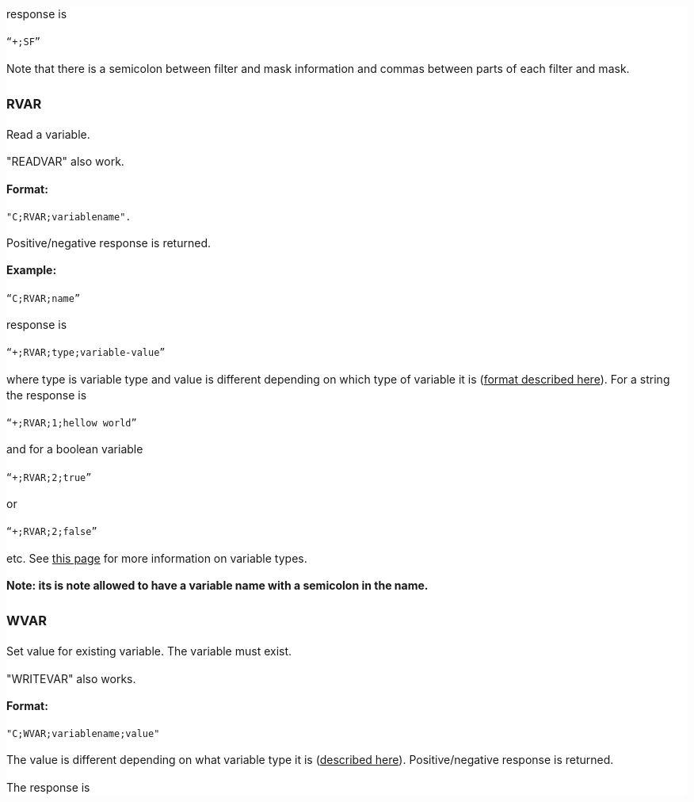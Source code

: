 response is 

    “+;SF”

Note that there is a semicolon between filter and mask information and commas between parts of each filter and mask.

###  RVAR

Read a variable. 

"READVAR" also work.

**Format:** 

    "C;RVAR;variablename". 

Positive/negative response is returned.

**Example:** 

    “C;RVAR;name” 

response is 

    “+;RVAR;type;variable-value” 

where type is variable type and value is different depending on which type of variable it is ([format described here](http://www.vscp.org/docs/vscpd/doku.php?id=vscp_daemon_variable_persistent_storage_format)). For a string the response is 

    “+;RVAR;1;hellow world” 

and for a boolean variable 

    “+;RVAR;2;true”

or

    “+;RVAR;2;false” 

etc. See [this page](http://www.vscp.org/docs/vscpd/doku.php?id=vscp_daemon_variable_types) for more information on variable types.

**Note: its is note allowed to have a variable name with a semicolon in the name.**

### WVAR

Set value for existing variable. The variable must exist.

"WRITEVAR" also works.

**Format:**

    "C;WVAR;variablename;value" 

The value is different depending on what variable type it is ([described here](http://www.vscp.org/docs/vscpd/doku.php?id=vscp_daemon_variable_persistent_storage_format)). Positive/negative response is returned.

The response is
    